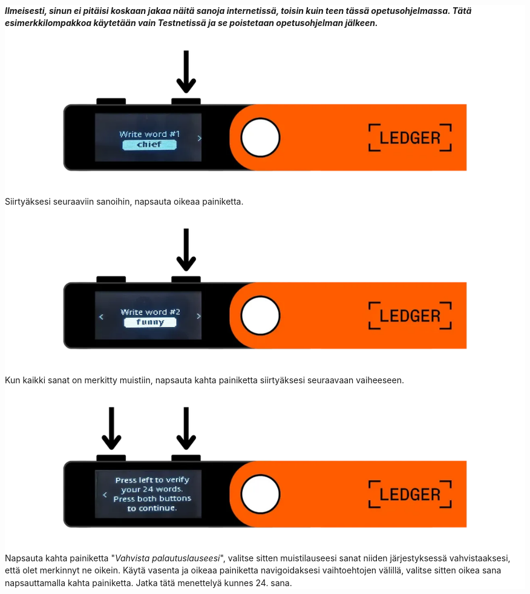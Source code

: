 ***Ilmeisesti, sinun ei pitäisi koskaan jakaa näitä sanoja internetissä, toisin kuin teen tässä opetusohjelmassa. Tätä esimerkkilompakkoa käytetään vain Testnetissä ja se poistetaan opetusohjelman jälkeen.***

![NANO S PLUS LEDGER](assets/notext/11.webp)

Siirtyäksesi seuraaviin sanoihin, napsauta oikeaa painiketta.

![NANO S PLUS LEDGER](assets/notext/12.webp)

Kun kaikki sanat on merkitty muistiin, napsauta kahta painiketta siirtyäksesi seuraavaan vaiheeseen.

![NANO S PLUS LEDGER](assets/notext/13.webp)

Napsauta kahta painiketta "*Vahvista palautuslauseesi*", valitse sitten muistilauseesi sanat niiden järjestyksessä vahvistaaksesi, että olet merkinnyt ne oikein. Käytä vasenta ja oikeaa painiketta navigoidaksesi vaihtoehtojen välillä, valitse sitten oikea sana napsauttamalla kahta painiketta. Jatka tätä menettelyä kunnes 24. sana.
